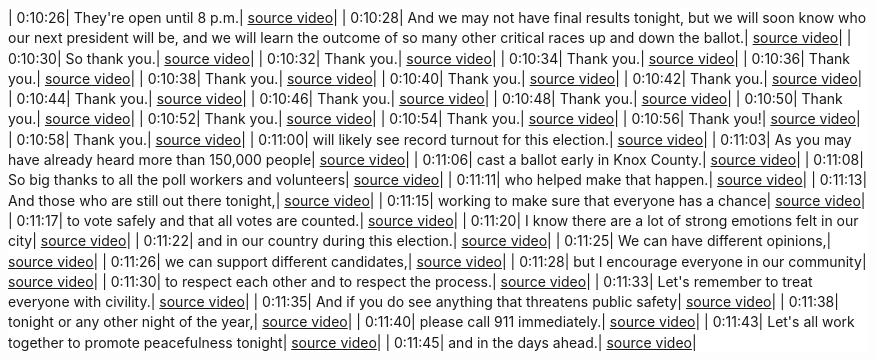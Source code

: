 | 0:10:26| They're open until 8 p.m.| [source video](https://archive.org/details/city-council-r-265-201103?start=626)|
| 0:10:28| And we may not have final results tonight, but we will soon know who our next president will be, and we will learn the outcome of so many other critical races up and down the ballot.| [source video](https://archive.org/details/city-council-r-265-201103?start=628)|
| 0:10:30| So thank you.| [source video](https://archive.org/details/city-council-r-265-201103?start=630)|
| 0:10:32| Thank you.| [source video](https://archive.org/details/city-council-r-265-201103?start=632)|
| 0:10:34| Thank you.| [source video](https://archive.org/details/city-council-r-265-201103?start=634)|
| 0:10:36| Thank you.| [source video](https://archive.org/details/city-council-r-265-201103?start=636)|
| 0:10:38| Thank you.| [source video](https://archive.org/details/city-council-r-265-201103?start=638)|
| 0:10:40| Thank you.| [source video](https://archive.org/details/city-council-r-265-201103?start=640)|
| 0:10:42| Thank you.| [source video](https://archive.org/details/city-council-r-265-201103?start=642)|
| 0:10:44| Thank you.| [source video](https://archive.org/details/city-council-r-265-201103?start=644)|
| 0:10:46| Thank you.| [source video](https://archive.org/details/city-council-r-265-201103?start=646)|
| 0:10:48| Thank you.| [source video](https://archive.org/details/city-council-r-265-201103?start=648)|
| 0:10:50| Thank you.| [source video](https://archive.org/details/city-council-r-265-201103?start=650)|
| 0:10:52| Thank you.| [source video](https://archive.org/details/city-council-r-265-201103?start=652)|
| 0:10:54| Thank you.| [source video](https://archive.org/details/city-council-r-265-201103?start=654)|
| 0:10:56| Thank you!| [source video](https://archive.org/details/city-council-r-265-201103?start=656)|
| 0:10:58| Thank you.| [source video](https://archive.org/details/city-council-r-265-201103?start=658)|
| 0:11:00| will likely see record turnout for this election.| [source video](https://archive.org/details/city-council-r-265-201103?start=660)|
| 0:11:03| As you may have already heard more than 150,000 people| [source video](https://archive.org/details/city-council-r-265-201103?start=663)|
| 0:11:06| cast a ballot early in Knox County.| [source video](https://archive.org/details/city-council-r-265-201103?start=666)|
| 0:11:08| So big thanks to all the poll workers and volunteers| [source video](https://archive.org/details/city-council-r-265-201103?start=668)|
| 0:11:11| who helped make that happen.| [source video](https://archive.org/details/city-council-r-265-201103?start=671)|
| 0:11:13| And those who are still out there tonight,| [source video](https://archive.org/details/city-council-r-265-201103?start=673)|
| 0:11:15| working to make sure that everyone has a chance| [source video](https://archive.org/details/city-council-r-265-201103?start=675)|
| 0:11:17| to vote safely and that all votes are counted.| [source video](https://archive.org/details/city-council-r-265-201103?start=677)|
| 0:11:20| I know there are a lot of strong emotions felt in our city| [source video](https://archive.org/details/city-council-r-265-201103?start=680)|
| 0:11:22| and in our country during this election.| [source video](https://archive.org/details/city-council-r-265-201103?start=682)|
| 0:11:25| We can have different opinions,| [source video](https://archive.org/details/city-council-r-265-201103?start=685)|
| 0:11:26| we can support different candidates,| [source video](https://archive.org/details/city-council-r-265-201103?start=686)|
| 0:11:28| but I encourage everyone in our community| [source video](https://archive.org/details/city-council-r-265-201103?start=688)|
| 0:11:30| to respect each other and to respect the process.| [source video](https://archive.org/details/city-council-r-265-201103?start=690)|
| 0:11:33| Let's remember to treat everyone with civility.| [source video](https://archive.org/details/city-council-r-265-201103?start=693)|
| 0:11:35| And if you do see anything that threatens public safety| [source video](https://archive.org/details/city-council-r-265-201103?start=695)|
| 0:11:38| tonight or any other night of the year,| [source video](https://archive.org/details/city-council-r-265-201103?start=698)|
| 0:11:40| please call 911 immediately.| [source video](https://archive.org/details/city-council-r-265-201103?start=700)|
| 0:11:43| Let's all work together to promote peacefulness tonight| [source video](https://archive.org/details/city-council-r-265-201103?start=703)|
| 0:11:45| and in the days ahead.| [source video](https://archive.org/details/city-council-r-265-201103?start=705)|